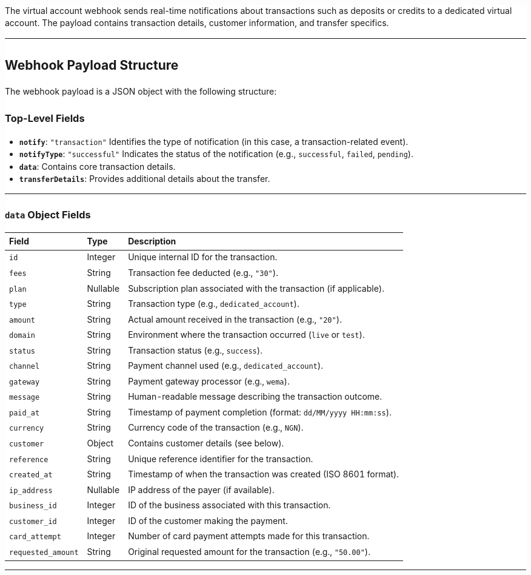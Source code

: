 The virtual account webhook sends real-time notifications about transactions such as deposits or credits to a dedicated virtual account. The payload contains transaction details, customer information, and transfer specifics.

---

## **Webhook Payload Structure**

The webhook payload is a JSON object with the following structure:

### Top-Level Fields

- **`notify`**: `"transaction"`
Identifies the type of notification (in this case, a transaction-related event).
- **`notifyType`**: `"successful"`
Indicates the status of the notification (e.g., `successful`, `failed`, `pending`).
- **`data`**:
Contains core transaction details.
- **`transferDetails`**:
Provides additional details about the transfer.

---

### **`data` Object Fields**

| Field | Type | Description |
| :-- | :-- | :-- |
| `id` | Integer | Unique internal ID for the transaction. |
| `fees` | String | Transaction fee deducted (e.g., `"30"`). |
| `plan` | Nullable | Subscription plan associated with the transaction (if applicable). |
| `type` | String | Transaction type (e.g., `dedicated_account`). |
| `amount` | String | Actual amount received in the transaction (e.g., `"20"`). |
| `domain` | String | Environment where the transaction occurred (`live` or `test`). |
| `status` | String | Transaction status (e.g., `success`). |
| `channel` | String | Payment channel used (e.g., `dedicated_account`). |
| `gateway` | String | Payment gateway processor (e.g., `wema`). |
| `message` | String | Human-readable message describing the transaction outcome. |
| `paid_at` | String | Timestamp of payment completion (format: `dd/MM/yyyy HH:mm:ss`). |
| `currency` | String | Currency code of the transaction (e.g., `NGN`). |
| `customer` | Object | Contains customer details (see below). |
| `reference` | String | Unique reference identifier for the transaction. |
| `created_at` | String | Timestamp of when the transaction was created (ISO 8601 format). |
| `ip_address` | Nullable | IP address of the payer (if available). |
| `business_id` | Integer | ID of the business associated with this transaction. |
| `customer_id` | Integer | ID of the customer making the payment. |
| `card_attempt` | Integer | Number of card payment attempts made for this transaction. |
| `requested_amount` | String | Original requested amount for the transaction (e.g., `"50.00"`). |

---